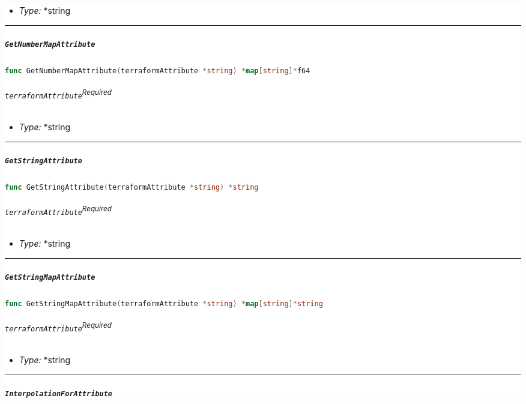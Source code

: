 - *Type:* *string

---

##### `GetNumberMapAttribute` <a name="GetNumberMapAttribute" id="@cdktf/provider-cloudflare.deviceManagedNetworks.DeviceManagedNetworksConfigAOutputReference.getNumberMapAttribute"></a>

```go
func GetNumberMapAttribute(terraformAttribute *string) *map[string]*f64
```

###### `terraformAttribute`<sup>Required</sup> <a name="terraformAttribute" id="@cdktf/provider-cloudflare.deviceManagedNetworks.DeviceManagedNetworksConfigAOutputReference.getNumberMapAttribute.parameter.terraformAttribute"></a>

- *Type:* *string

---

##### `GetStringAttribute` <a name="GetStringAttribute" id="@cdktf/provider-cloudflare.deviceManagedNetworks.DeviceManagedNetworksConfigAOutputReference.getStringAttribute"></a>

```go
func GetStringAttribute(terraformAttribute *string) *string
```

###### `terraformAttribute`<sup>Required</sup> <a name="terraformAttribute" id="@cdktf/provider-cloudflare.deviceManagedNetworks.DeviceManagedNetworksConfigAOutputReference.getStringAttribute.parameter.terraformAttribute"></a>

- *Type:* *string

---

##### `GetStringMapAttribute` <a name="GetStringMapAttribute" id="@cdktf/provider-cloudflare.deviceManagedNetworks.DeviceManagedNetworksConfigAOutputReference.getStringMapAttribute"></a>

```go
func GetStringMapAttribute(terraformAttribute *string) *map[string]*string
```

###### `terraformAttribute`<sup>Required</sup> <a name="terraformAttribute" id="@cdktf/provider-cloudflare.deviceManagedNetworks.DeviceManagedNetworksConfigAOutputReference.getStringMapAttribute.parameter.terraformAttribute"></a>

- *Type:* *string

---

##### `InterpolationForAttribute` <a name="InterpolationForAttribute" id="@cdktf/provider-cloudflare.deviceManagedNetworks.DeviceManagedNetworksConfigAOutputReference.interpolationForAttribute"></a>
